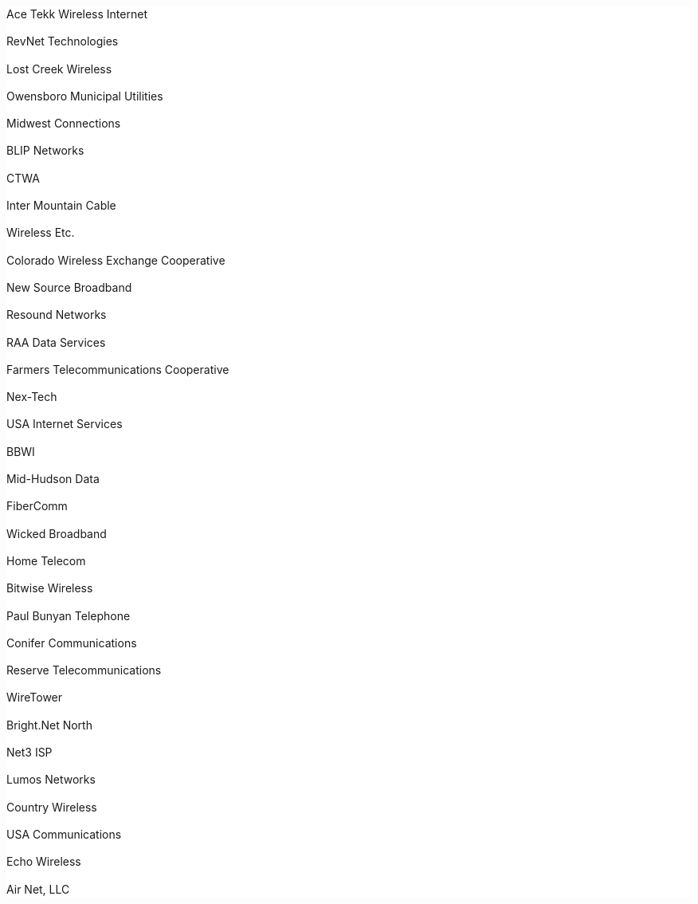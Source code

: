 Ace Tekk Wireless Internet 

RevNet Technologies 

Lost Creek Wireless 

Owensboro Municipal Utilities 

Midwest Connections 

BLIP Networks 

CTWA 

Inter Mountain Cable 

Wireless Etc. 

Colorado Wireless Exchange Cooperative 

New Source Broadband 

Resound Networks 

RAA Data Services 

Farmers Telecommunications Cooperative 

Nex-Tech 

USA Internet Services 

BBWI 

Mid-Hudson Data 

FiberComm 

Wicked Broadband 

Home Telecom 

Bitwise Wireless 

Paul Bunyan Telephone 

Conifer Communications 

Reserve Telecommunications 

WireTower 

Bright.Net North 

Net3 ISP 

Lumos Networks 

Country Wireless 

USA Communications 

Echo Wireless 

Air Net, LLC 
